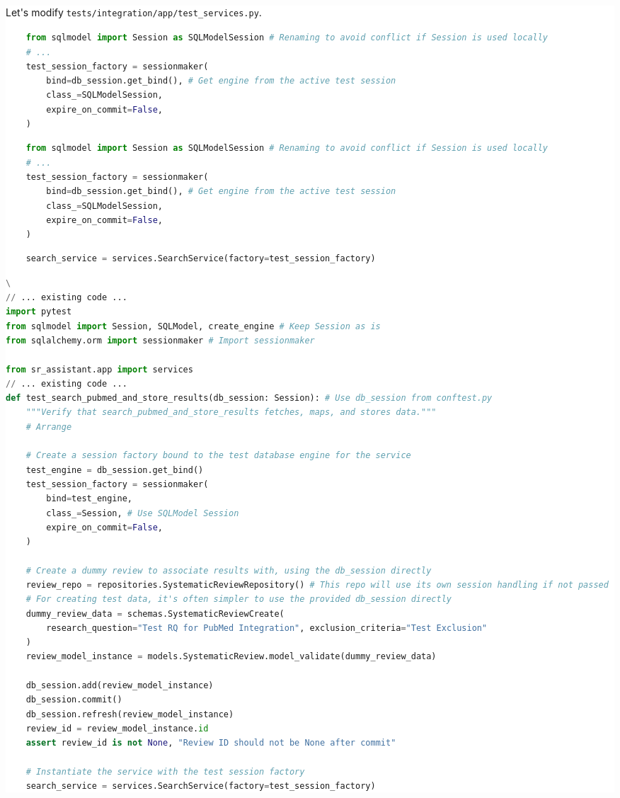 Let's modify `tests/integration/app/test_services.py`.

```python
    from sqlmodel import Session as SQLModelSession # Renaming to avoid conflict if Session is used locally
    # ...
    test_session_factory = sessionmaker(
        bind=db_session.get_bind(), # Get engine from the active test session
        class_=SQLModelSession,
        expire_on_commit=False,
    )
```

```python
    from sqlmodel import Session as SQLModelSession # Renaming to avoid conflict if Session is used locally
    # ...
    test_session_factory = sessionmaker(
        bind=db_session.get_bind(), # Get engine from the active test session
        class_=SQLModelSession,
        expire_on_commit=False,
    )
```

```python
    search_service = services.SearchService(factory=test_session_factory)
```

```python
\
// ... existing code ...
import pytest
from sqlmodel import Session, SQLModel, create_engine # Keep Session as is
from sqlalchemy.orm import sessionmaker # Import sessionmaker

from sr_assistant.app import services
// ... existing code ...
def test_search_pubmed_and_store_results(db_session: Session): # Use db_session from conftest.py
    """Verify that search_pubmed_and_store_results fetches, maps, and stores data."""
    # Arrange
    
    # Create a session factory bound to the test database engine for the service
    test_engine = db_session.get_bind()
    test_session_factory = sessionmaker(
        bind=test_engine,
        class_=Session, # Use SQLModel Session
        expire_on_commit=False,
    )

    # Create a dummy review to associate results with, using the db_session directly
    review_repo = repositories.SystematicReviewRepository() # This repo will use its own session handling if not passed
    # For creating test data, it's often simpler to use the provided db_session directly
    dummy_review_data = schemas.SystematicReviewCreate(
        research_question="Test RQ for PubMed Integration", exclusion_criteria="Test Exclusion"
    )
    review_model_instance = models.SystematicReview.model_validate(dummy_review_data)
    
    db_session.add(review_model_instance)
    db_session.commit()
    db_session.refresh(review_model_instance)
    review_id = review_model_instance.id
    assert review_id is not None, "Review ID should not be None after commit"

    # Instantiate the service with the test session factory
    search_service = services.SearchService(factory=test_session_factory)

```